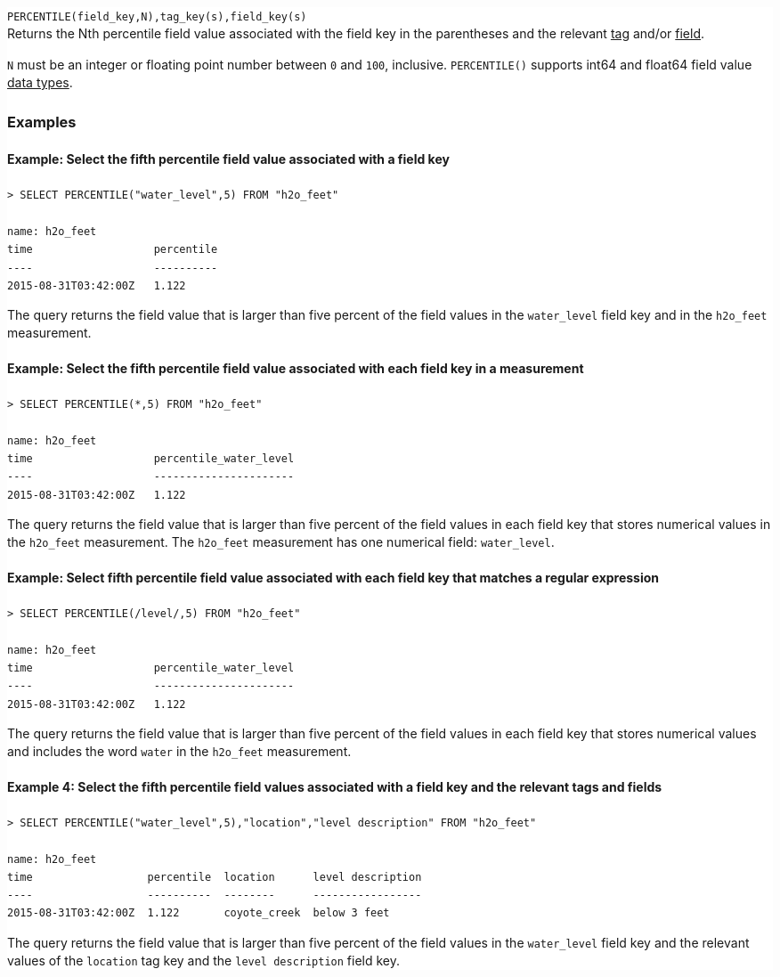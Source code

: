 `PERCENTILE(field_key,N),tag_key(s),field_key(s)`  
Returns the Nth percentile field value associated with the field key in the parentheses and the relevant [tag](/influxdb/v1.6/concepts/glossary/#tag) and/or [field](/influxdb/v1.6/concepts/glossary/#field).

`N` must be an integer or floating point number between `0` and `100`, inclusive.
`PERCENTILE()` supports int64 and float64 field value [data types](/influxdb/v1.6/write_protocols/line_protocol_reference/#data-types).

### Examples

#### Example: Select the fifth percentile field value associated with a field key
```
> SELECT PERCENTILE("water_level",5) FROM "h2o_feet"

name: h2o_feet
time                   percentile
----                   ----------
2015-08-31T03:42:00Z   1.122
```
The query returns the field value that is larger than five percent of the field values in the `water_level` field key and in the `h2o_feet` measurement.

#### Example: Select the fifth percentile field value associated with each field key in a measurement
```
> SELECT PERCENTILE(*,5) FROM "h2o_feet"

name: h2o_feet
time                   percentile_water_level
----                   ----------------------
2015-08-31T03:42:00Z   1.122
```
The query returns the field value that is larger than five percent of the field values in each field key that stores numerical values in the `h2o_feet` measurement.
The `h2o_feet` measurement has one numerical field: `water_level`.

#### Example: Select fifth percentile field value associated with each field key that matches a regular expression
```
> SELECT PERCENTILE(/level/,5) FROM "h2o_feet"

name: h2o_feet
time                   percentile_water_level
----                   ----------------------
2015-08-31T03:42:00Z   1.122
```
The query returns the field value that is larger than five percent of the field values in each field key that stores numerical values and includes the word `water` in the `h2o_feet` measurement.

#### Example 4: Select the fifth percentile field values associated with a field key and the relevant tags and fields
```
> SELECT PERCENTILE("water_level",5),"location","level description" FROM "h2o_feet"

name: h2o_feet
time                  percentile  location      level description
----                  ----------  --------      -----------------
2015-08-31T03:42:00Z  1.122       coyote_creek  below 3 feet
```
The query returns the field value that is larger than five percent of the field values in the `water_level` field key and the relevant values of the `location` tag key and the `level description` field key.
